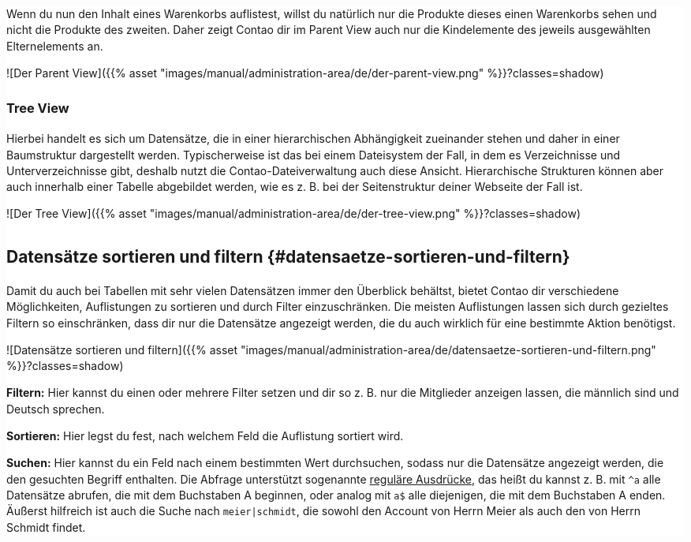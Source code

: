 Wenn du nun den Inhalt eines Warenkorbs auflistest, willst du natürlich nur die Produkte dieses einen Warenkorbs sehen 
und nicht die Produkte des zweiten. Daher zeigt Contao dir im Parent View auch nur die Kindelemente des jeweils 
ausgewählten Elternelements an.

![Der Parent View]({{% asset "images/manual/administration-area/de/der-parent-view.png" %}}?classes=shadow)


### Tree View

Hierbei handelt es sich um Datensätze, die in einer hierarchischen Abhängigkeit zueinander stehen und daher in einer
Baumstruktur dargestellt werden. Typischerweise ist das bei einem Dateisystem der Fall, in dem es Verzeichnisse und 
Unterverzeichnisse gibt, deshalb nutzt die Contao-Dateiverwaltung auch diese Ansicht. Hierarchische Strukturen können aber
auch innerhalb einer Tabelle abgebildet werden, wie es z. B. bei der Seitenstruktur deiner Webseite der Fall ist.

![Der Tree View]({{% asset "images/manual/administration-area/de/der-tree-view.png" %}}?classes=shadow)


## Datensätze sortieren und filtern {#datensaetze-sortieren-und-filtern}

Damit du auch bei Tabellen mit sehr vielen Datensätzen immer den Überblick behältst, bietet Contao dir verschiedene 
Möglichkeiten, Auflistungen zu sortieren und durch Filter einzuschränken. Die meisten Auflistungen lassen sich durch 
gezieltes Filtern so einschränken, dass dir nur die Datensätze angezeigt werden, die du auch wirklich für eine 
bestimmte Aktion benötigst.

![Datensätze sortieren und filtern]({{% asset "images/manual/administration-area/de/datensaetze-sortieren-und-filtern.png" %}}?classes=shadow)

**Filtern:** Hier kannst du einen oder mehrere Filter setzen und dir so z. B. nur die Mitglieder anzeigen lassen, 
die männlich sind und Deutsch sprechen.

**Sortieren:** Hier legst du fest, nach welchem Feld die Auflistung sortiert wird.

**Suchen:** Hier kannst du ein Feld nach einem bestimmten Wert durchsuchen, sodass nur die Datensätze angezeigt werden, 
die den gesuchten Begriff enthalten. Die Abfrage unterstützt sogenannte 
[reguläre Ausdrücke](https://wiki.selfhtml.org/wiki/Perl/Regul%C3%A4re_Ausdr%C3%BCcke#zeichen), das heißt du kannst 
z. B. mit `^a` alle Datensätze abrufen, die mit dem Buchstaben A beginnen, oder analog mit `a$` alle diejenigen, die 
mit dem Buchstaben A enden. Äußerst hilfreich ist auch die Suche nach `meier|schmidt`, die sowohl den Account von 
Herrn Meier als auch den von Herrn Schmidt findet.

